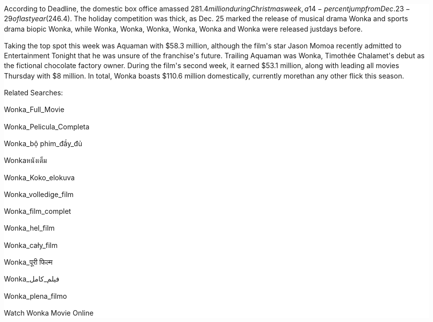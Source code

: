According to Deadline, the domestic box office amassed $281.4 million during Christmas week, a 14-percent jump from Dec. 23-29 of last year ($246.4). The holiday competition was thick, as Dec. 25 marked the release of musical drama Wonka and sports drama biopic Wonka, while Wonka, Wonka, Wonka, Wonka, Wonka and Wonka were released justdays before.

Taking the top spot this week was Aquaman with $58.3 million, although the film's star Jason Momoa recently admitted to Entertainment Tonight that he was unsure of the franchise's future. Trailing Aquaman was Wonka, Timothée Chalamet's debut as the fictional chocolate factory owner. During the film's second week, it earned $53.1 million, along with leading all movies Thursday with $8 million. In total, Wonka boasts $110.6 million domestically, currently morethan any other flick this season.

Related Searches:

Wonka_Full_Movie

Wonka_Pelicula_Completa

Wonka_bộ phim_đầy_đủ

Wonkaหนังเต็ม

Wonka_Koko_elokuva

Wonka_volledige_film

Wonka_film_complet

Wonka_hel_film

Wonka_cały_film

Wonka_पूरी फिल्म

Wonka_فيلم_كامل

Wonka_plena_filmo

Watch Wonka Movie Online
